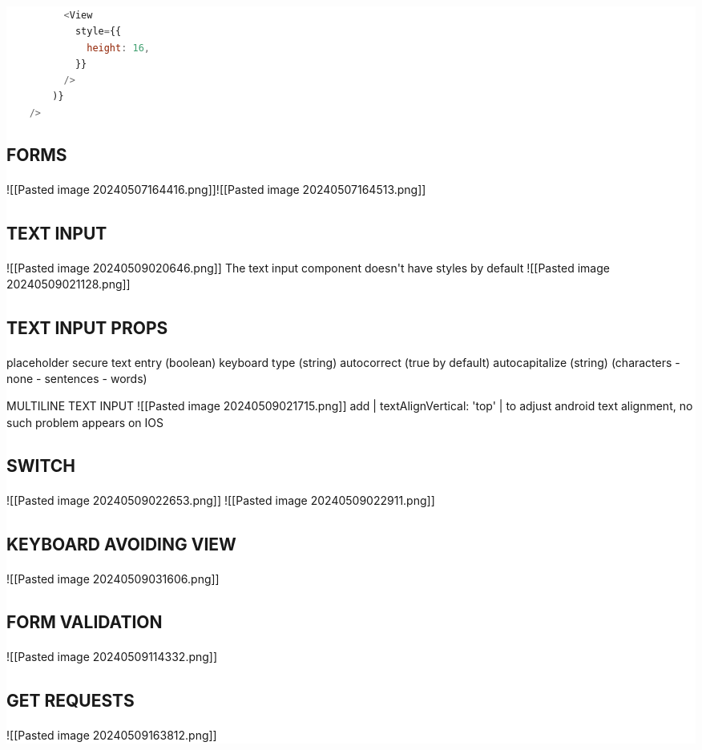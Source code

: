 ```jsx
          <View
            style={{
              height: 16,
            }}
          />
        )}
    />
```

## FORMS
![[Pasted image 20240507164416.png]]![[Pasted image 20240507164513.png]]


## TEXT INPUT
![[Pasted image 20240509020646.png]]
The text input component doesn't have styles by default
![[Pasted image 20240509021128.png]]

## TEXT INPUT PROPS
placeholder
secure text entry (boolean)
keyboard type (string)
autocorrect (true by default)
autocapitalize (string) (characters - none - sentences - words)

MULTILINE TEXT INPUT
![[Pasted image 20240509021715.png]]
add | textAlignVertical: 'top' | to adjust android text alignment, no such problem appears on IOS

## SWITCH
![[Pasted image 20240509022653.png]]
![[Pasted image 20240509022911.png]]

## KEYBOARD AVOIDING VIEW
![[Pasted image 20240509031606.png]]

## FORM VALIDATION
![[Pasted image 20240509114332.png]]

## GET REQUESTS
![[Pasted image 20240509163812.png]]
